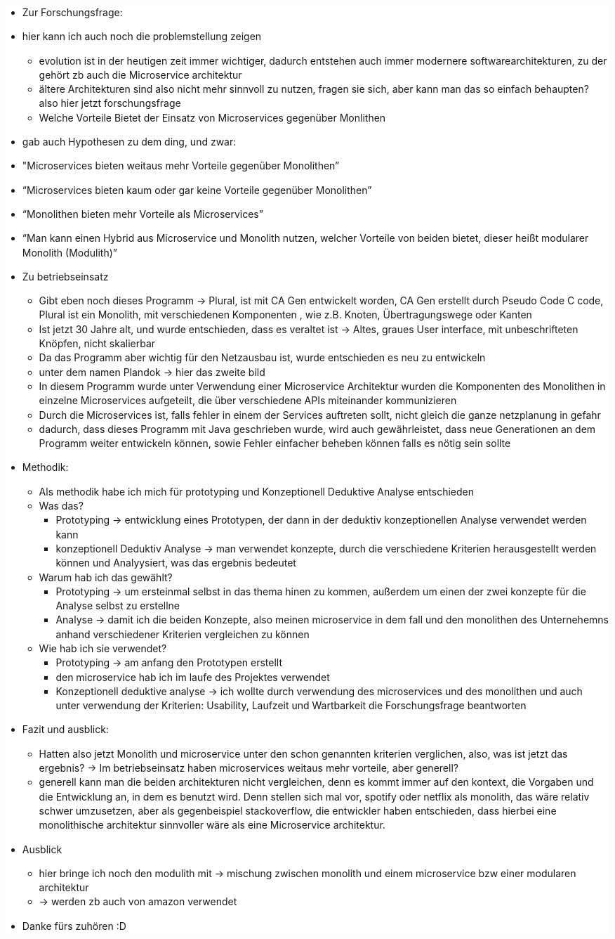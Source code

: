 - Zur Forschungsfrage:
- hier kann ich auch noch die problemstellung zeigen
	- evolution ist in der heutigen zeit immer wichtiger, dadurch entstehen auch immer modernere softwarearchitekturen, zu der gehört zb auch die Microservice architektur
	- ältere Architekturen sind also nicht mehr sinnvoll zu nutzen, fragen sie sich, aber kann man das so einfach behaupten? also hier jetzt forschungsfrage
	- Welche Vorteile Bietet der Einsatz von Microservices gegenüber Monlithen
- gab auch Hypothesen zu dem ding, und zwar:
- "Microservices bieten weitaus mehr Vorteile gegenüber Monolithen”
- “Microservices bieten kaum oder gar keine Vorteile gegenüber Monolithen”
- “Monolithen bieten mehr Vorteile als Microservices” 
- “Man kann einen Hybrid aus Microservice und Monolith nutzen, welcher Vorteile von beiden bietet, dieser heißt modularer Monolith (Modulith)”

- Zu betriebseinsatz
	- Gibt eben noch dieses Programm -> Plural, ist mit CA Gen entwickelt worden, CA Gen erstellt durch Pseudo Code C code, Plural ist ein Monolith, mit verschiedenen Komponenten , wie z.B. Knoten, Übertragungswege oder Kanten
	- Ist jetzt 30 Jahre alt, und wurde entschieden, dass es veraltet ist -> Altes, graues User interface, mit unbeschrifteten Knöpfen, nicht skalierbar
	- Da das Programm aber wichtig für den Netzausbau ist, wurde entschieden es neu zu entwickeln
	- unter dem namen Plandok -> hier das zweite bild
	- In diesem Programm wurde unter Verwendung einer Microservice Architektur wurden die Komponenten des Monolithen in einzelne Microservices aufgeteilt, die über verschiedene APIs miteinander kommunizieren
	- Durch die Microservices ist, falls fehler in einem der Services auftreten sollt, nicht gleich die ganze netzplanung in gefahr
	- dadurch, dass dieses Programm mit Java geschrieben wurde, wird auch gewährleistet, dass neue Generationen an dem Programm weiter entwickeln können, sowie Fehler einfacher beheben können falls es nötig sein sollte

- Methodik:
	- Als methodik habe ich mich für prototyping und  Konzeptionell Deduktive Analyse entschieden
	- Was das?
		- Prototyping -> entwicklung eines Prototypen, der dann in der deduktiv konzeptionellen Analyse verwendet werden kann
		-  konzeptionell Deduktiv Analyse -> man verwendet konzepte, durch die verschiedene Kriterien herausgestellt werden können und Analyysiert, was das ergebnis bedeutet
	- Warum hab ich das gewählt?
		- Prototyping -> um ersteinmal selbst in das thema hinen zu kommen, außerdem um einen der zwei konzepte für die Analyse selbst zu erstellne
		- Analyse -> damit ich die beiden Konzepte, also meinen microservice in dem fall und den monolithen des Unternehemns anhand verschiedener Kriterien vergleichen zu können
	- Wie hab ich sie verwendet?
		- Prototyping -> am anfang den Prototypen erstellt
		- den microservice hab ich im laufe des Projektes verwendet
		- Konzeptionell deduktive analyse -> ich wollte durch verwendung des microservices und des monolithen und auch unter verwendung der Kriterien: Usability, Laufzeit und Wartbarkeit die Forschungsfrage beantworten

- Fazit und ausblick:
	- Hatten also jetzt Monolith und microservice unter den schon genannten kriterien verglichen, also, was ist jetzt das ergebnis? -> Im betriebseinsatz haben microservices weitaus mehr vorteile, aber generell?
	- generell kann man die beiden architekturen nicht vergleichen, denn es kommt immer auf den kontext, die Vorgaben und die Entwicklung an, in dem es benutzt wird. Denn stellen sich mal vor, spotify oder netflix als monolith, das wäre relativ schwer umzusetzen, aber als gegenbeispiel stackoverflow, die entwickler haben entschieden, dass hierbei eine monolithische architektur sinnvoller wäre als eine Microservice architektur.

- Ausblick
	- hier bringe ich noch den modulith mit -> mischung zwischen monolith und einem microservice bzw einer modularen architektur
	- -> werden zb auch von amazon verwendet

- Danke fürs zuhören :D
